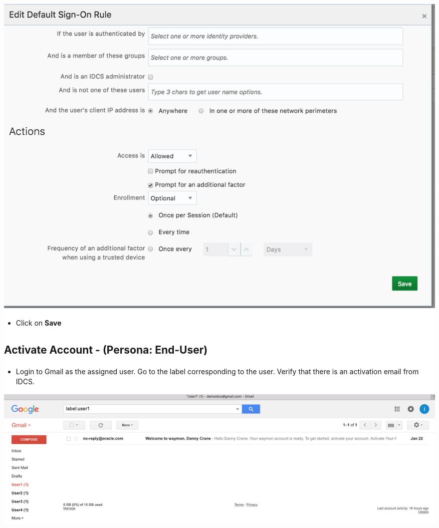 ![](images/100/100-38-3.png)

- Click on **Save**
	

## Activate Account - (Persona: End-User) 

- Login to Gmail as the assigned user. Go to the label corresponding to the user. Verify that there is an activation email from IDCS.

![](images/100/100-39.png)
